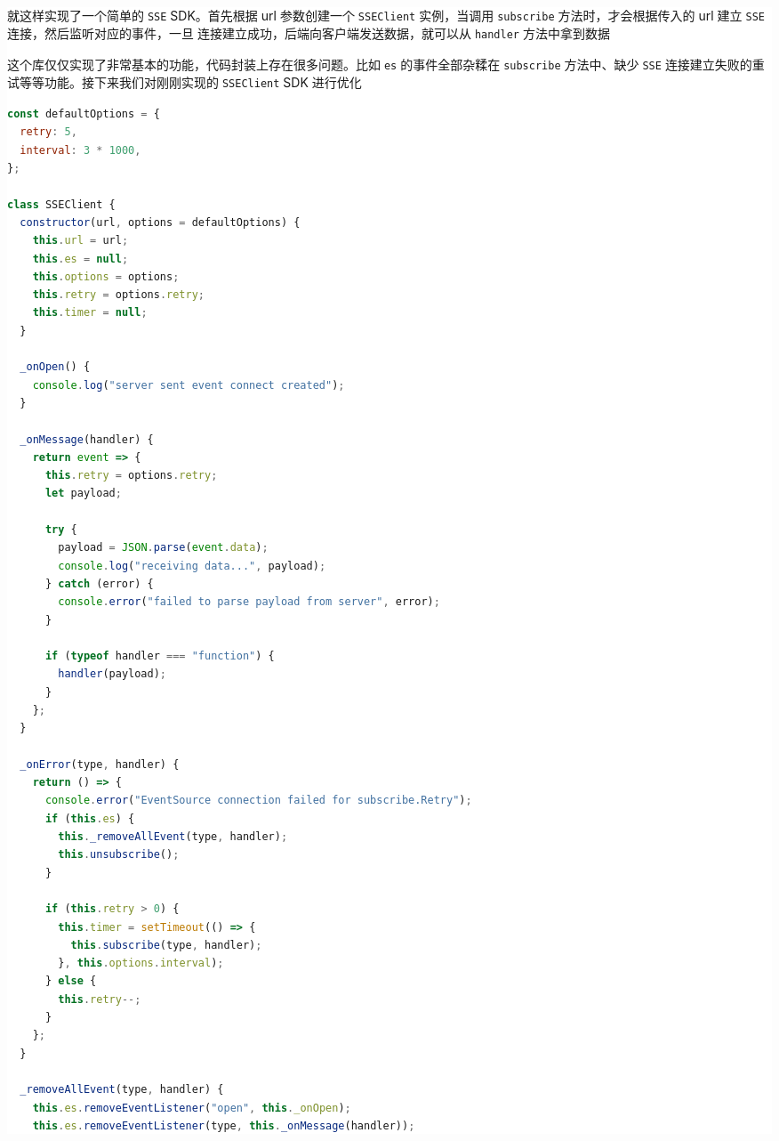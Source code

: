就这样实现了一个简单的 `SSE` SDK。首先根据 url 参数创建一个 `SSEClient` 实例，当调用 `subscribe` 方法时，才会根据传入的 url 建立 `SSE` 连接，然后监听对应的事件，一旦
连接建立成功，后端向客户端发送数据，就可以从 `handler` 方法中拿到数据

这个库仅仅实现了非常基本的功能，代码封装上存在很多问题。比如 `es` 的事件全部杂糅在 `subscribe` 方法中、缺少 `SSE` 连接建立失败的重试等等功能。接下来我们对刚刚实现的 `SSEClient` SDK 进行优化

```js
const defaultOptions = {
  retry: 5,
  interval: 3 * 1000,
};

class SSEClient {
  constructor(url, options = defaultOptions) {
    this.url = url;
    this.es = null;
    this.options = options;
    this.retry = options.retry;
    this.timer = null;
  }

  _onOpen() {
    console.log("server sent event connect created");
  }

  _onMessage(handler) {
    return event => {
      this.retry = options.retry;
      let payload;

      try {
        payload = JSON.parse(event.data);
        console.log("receiving data...", payload);
      } catch (error) {
        console.error("failed to parse payload from server", error);
      }

      if (typeof handler === "function") {
        handler(payload);
      }
    };
  }

  _onError(type, handler) {
    return () => {
      console.error("EventSource connection failed for subscribe.Retry");
      if (this.es) {
        this._removeAllEvent(type, handler);
        this.unsubscribe();
      }

      if (this.retry > 0) {
        this.timer = setTimeout(() => {
          this.subscribe(type, handler);
        }, this.options.interval);
      } else {
        this.retry--;
      }
    };
  }

  _removeAllEvent(type, handler) {
    this.es.removeEventListener("open", this._onOpen);
    this.es.removeEventListener(type, this._onMessage(handler));
```